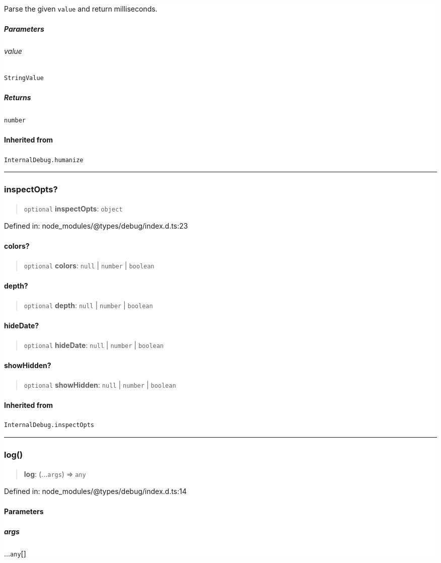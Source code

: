 Parse the given `value` and return milliseconds.

##### Parameters

###### value

`StringValue`

##### Returns

`number`

#### Inherited from

`InternalDebug.humanize`

***

### inspectOpts?

> `optional` **inspectOpts**: `object`

Defined in: node\_modules/@types/debug/index.d.ts:23

#### colors?

> `optional` **colors**: `null` \| `number` \| `boolean`

#### depth?

> `optional` **depth**: `null` \| `number` \| `boolean`

#### hideDate?

> `optional` **hideDate**: `null` \| `number` \| `boolean`

#### showHidden?

> `optional` **showHidden**: `null` \| `number` \| `boolean`

#### Inherited from

`InternalDebug.inspectOpts`

***

### log()

> **log**: (...`args`) => `any`

Defined in: node\_modules/@types/debug/index.d.ts:14

#### Parameters

##### args

...`any`[]

